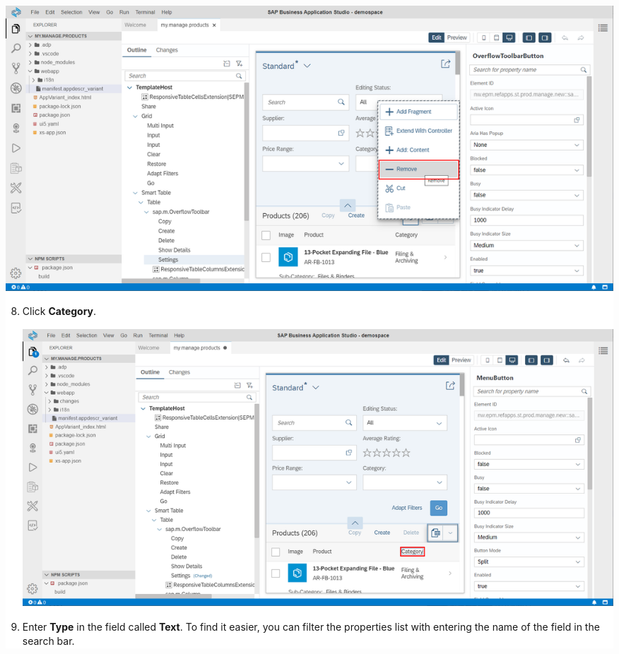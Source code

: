    ![demospace - SAP Business Application Studio and 1 more page - [InPrivate] - Microsoft​ Edge](images/unit3/img_016.png "demospace - SAP Business Application Studio and 1 more page - [InPrivate] - Microsoft​ Edge")


8. Click  **Category**.

   ![demospace - SAP Business Application Studio and 1 more page - [InPrivate] - Microsoft​ Edge](images/unit3/img_017.png "demospace - SAP Business Application Studio and 1 more page - [InPrivate] - Microsoft​ Edge")


9. Enter  **Type**  in the field called  **Text**. To find it easier, you can filter the properties list with entering
   the name of the field in the search bar.
